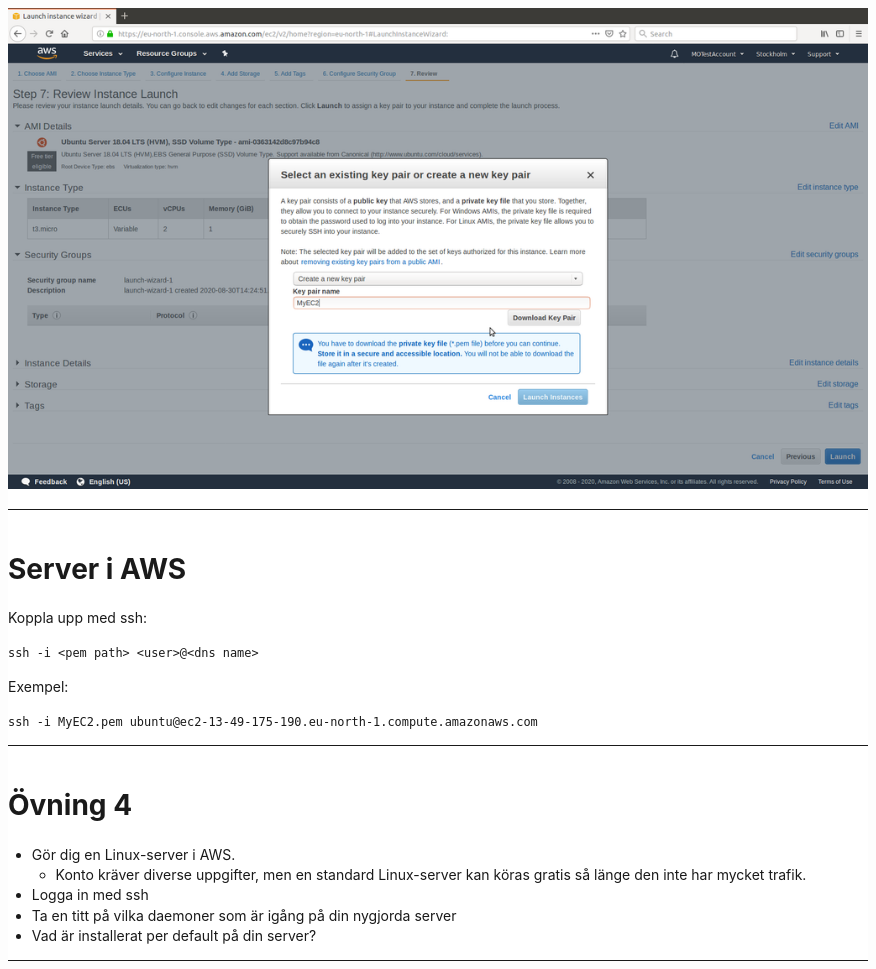 
![bg fit](img/image-012.png)

---

# Server i AWS

Koppla upp med ssh:

`ssh -i <pem path> <user>@<dns name>`

Exempel:

`ssh -i MyEC2.pem ubuntu@ec2-13-49-175-190.eu-north-1.compute.amazonaws.com`

---

# Övning 4

* Gör dig en Linux-server i AWS.
    * Konto kräver diverse uppgifter, men en standard Linux-server kan köras gratis så länge den inte har mycket trafik.
* Logga in med ssh
* Ta en titt på vilka daemoner som är igång på din nygjorda server
* Vad är installerat per default på din server?

---
